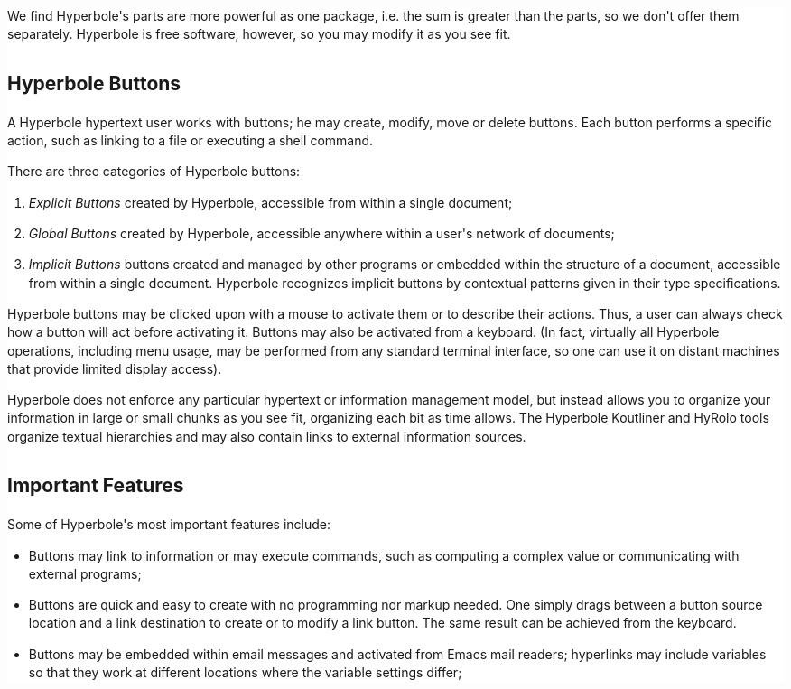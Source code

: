 We find Hyperbole's parts are more powerful as one package, i.e. the
sum is greater than the parts, so we don't offer them separately.
Hyperbole is free software, however, so you may modify it as you see
fit.


## Hyperbole Buttons

A Hyperbole hypertext user works with buttons; he may create, modify, move
or delete buttons.  Each button performs a specific action, such as linking
to a file or executing a shell command.

There are three categories of Hyperbole buttons:

   1.  *Explicit Buttons*
          created by Hyperbole, accessible from within a single document; 

   2.  *Global Buttons*
          created by Hyperbole, accessible anywhere within a user's
          network of documents;

   3.  *Implicit Buttons*
          buttons created and managed by other programs or embedded
          within the structure of a document, accessible from within a
          single document.  Hyperbole recognizes implicit buttons by
          contextual patterns given in their type specifications.

Hyperbole buttons may be clicked upon with a mouse to activate them or to
describe their actions.  Thus, a user can always check how a button will act
before activating it.  Buttons may also be activated from a keyboard.  (In
fact, virtually all Hyperbole operations, including menu usage, may be
performed from any standard terminal interface, so one can use it on distant
machines that provide limited display access).

Hyperbole does not enforce any particular hypertext or information
management model, but instead allows you to organize your information in
large or small chunks as you see fit, organizing each bit as time allows.
The Hyperbole Koutliner and HyRolo tools organize textual hierarchies and
may also contain links to external information sources.

## Important Features

Some of Hyperbole's most important features include:

 - Buttons may link to information or may execute commands, such as
   computing a complex value or communicating with external programs;

 - Buttons are quick and easy to create with no programming nor
   markup needed.  One simply drags between a button source location
   and a link destination to create or to modify a link button.  The
   same result can be achieved from the keyboard.

 - Buttons may be embedded within email messages and activated from
   Emacs mail readers; hyperlinks may include variables so that they
   work at different locations where the variable settings differ;
